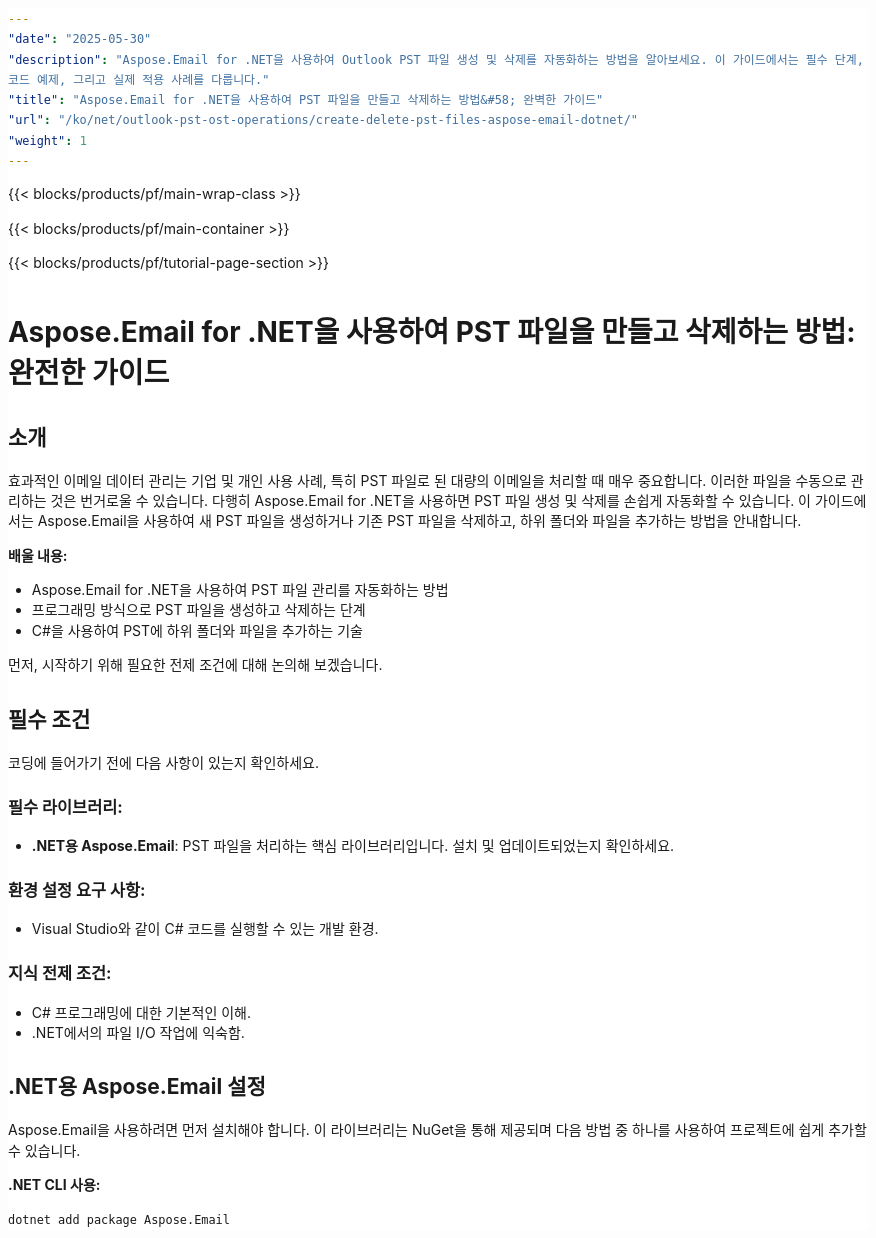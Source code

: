 ```yaml
---
"date": "2025-05-30"
"description": "Aspose.Email for .NET을 사용하여 Outlook PST 파일 생성 및 삭제를 자동화하는 방법을 알아보세요. 이 가이드에서는 필수 단계, 코드 예제, 그리고 실제 적용 사례를 다룹니다."
"title": "Aspose.Email for .NET을 사용하여 PST 파일을 만들고 삭제하는 방법&#58; 완벽한 가이드"
"url": "/ko/net/outlook-pst-ost-operations/create-delete-pst-files-aspose-email-dotnet/"
"weight": 1
---
```


{{< blocks/products/pf/main-wrap-class >}}

{{< blocks/products/pf/main-container >}}

{{< blocks/products/pf/tutorial-page-section >}}
# Aspose.Email for .NET을 사용하여 PST 파일을 만들고 삭제하는 방법: 완전한 가이드

## 소개

효과적인 이메일 데이터 관리는 기업 및 개인 사용 사례, 특히 PST 파일로 된 대량의 이메일을 처리할 때 매우 중요합니다. 이러한 파일을 수동으로 관리하는 것은 번거로울 수 있습니다. 다행히 Aspose.Email for .NET을 사용하면 PST 파일 생성 및 삭제를 손쉽게 자동화할 수 있습니다. 이 가이드에서는 Aspose.Email을 사용하여 새 PST 파일을 생성하거나 기존 PST 파일을 삭제하고, 하위 폴더와 파일을 추가하는 방법을 안내합니다.

**배울 내용:**
- Aspose.Email for .NET을 사용하여 PST 파일 관리를 자동화하는 방법
- 프로그래밍 방식으로 PST 파일을 생성하고 삭제하는 단계
- C#을 사용하여 PST에 하위 폴더와 파일을 추가하는 기술

먼저, 시작하기 위해 필요한 전제 조건에 대해 논의해 보겠습니다.

## 필수 조건

코딩에 들어가기 전에 다음 사항이 있는지 확인하세요.

### 필수 라이브러리:
- **.NET용 Aspose.Email**: PST 파일을 처리하는 핵심 라이브러리입니다. 설치 및 업데이트되었는지 확인하세요.
  
### 환경 설정 요구 사항:
- Visual Studio와 같이 C# 코드를 실행할 수 있는 개발 환경.

### 지식 전제 조건:
- C# 프로그래밍에 대한 기본적인 이해.
- .NET에서의 파일 I/O 작업에 익숙함.

## .NET용 Aspose.Email 설정

Aspose.Email을 사용하려면 먼저 설치해야 합니다. 이 라이브러리는 NuGet을 통해 제공되며 다음 방법 중 하나를 사용하여 프로젝트에 쉽게 추가할 수 있습니다.

**.NET CLI 사용:**
```bash
dotnet add package Aspose.Email
```
